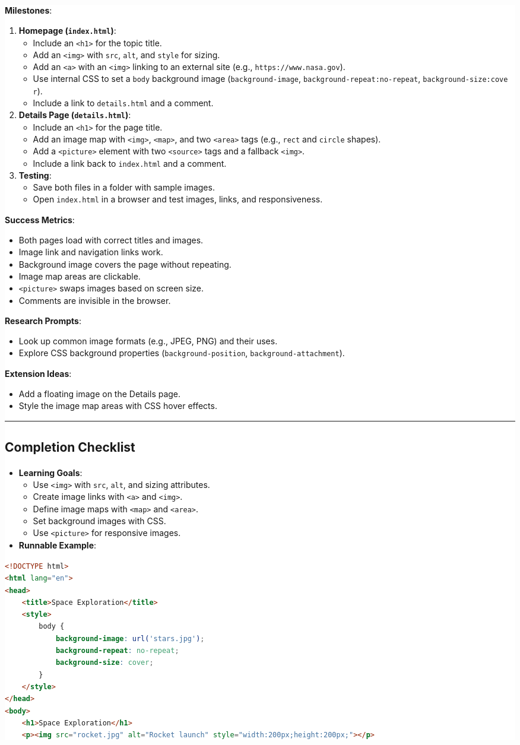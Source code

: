 **Milestones**:
1. **Homepage (`index.html`)**:
   - Include an `<h1>` for the topic title.
   - Add an `<img>` with `src`, `alt`, and `style` for sizing.
   - Add an `<a>` with an `<img>` linking to an external site (e.g., `https://www.nasa.gov`).
   - Use internal CSS to set a `body` background image (`background-image`, `background-repeat:no-repeat`, `background-size:cover`).
   - Include a link to `details.html` and a comment.
2. **Details Page (`details.html`)**:
   - Include an `<h1>` for the page title.
   - Add an image map with `<img>`, `<map>`, and two `<area>` tags (e.g., `rect` and `circle` shapes).
   - Add a `<picture>` element with two `<source>` tags and a fallback `<img>`.
   - Include a link back to `index.html` and a comment.
3. **Testing**:
   - Save both files in a folder with sample images.
   - Open `index.html` in a browser and test images, links, and responsiveness.

**Success Metrics**:
- Both pages load with correct titles and images.
- Image link and navigation links work.
- Background image covers the page without repeating.
- Image map areas are clickable.
- `<picture>` swaps images based on screen size.
- Comments are invisible in the browser.

**Research Prompts**:
- Look up common image formats (e.g., JPEG, PNG) and their uses.
- Explore CSS background properties (`background-position`, `background-attachment`).

**Extension Ideas**:
- Add a floating image on the Details page.
- Style the image map areas with CSS hover effects.

---

## Completion Checklist

- **Learning Goals**:
  - Use `<img>` with `src`, `alt`, and sizing attributes.
  - Create image links with `<a>` and `<img>`.
  - Define image maps with `<map>` and `<area>`.
  - Set background images with CSS.
  - Use `<picture>` for responsive images.
- **Runnable Example**:

```html
<!DOCTYPE html>
<html lang="en">
<head>
    <title>Space Exploration</title>
    <style>
        body {
            background-image: url('stars.jpg');
            background-repeat: no-repeat;
            background-size: cover;
        }
    </style>
</head>
<body>
    <h1>Space Exploration</h1>
    <p><img src="rocket.jpg" alt="Rocket launch" style="width:200px;height:200px;"></p>
```